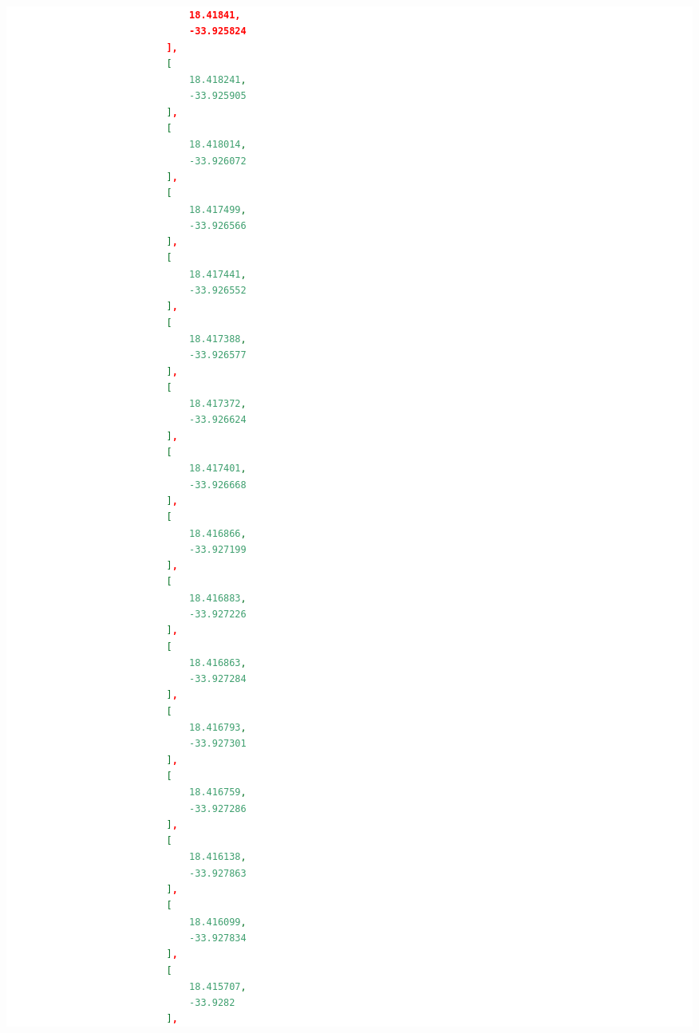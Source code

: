 ```json
                                18.41841,
                                -33.925824
                            ],
                            [
                                18.418241,
                                -33.925905
                            ],
                            [
                                18.418014,
                                -33.926072
                            ],
                            [
                                18.417499,
                                -33.926566
                            ],
                            [
                                18.417441,
                                -33.926552
                            ],
                            [
                                18.417388,
                                -33.926577
                            ],
                            [
                                18.417372,
                                -33.926624
                            ],
                            [
                                18.417401,
                                -33.926668
                            ],
                            [
                                18.416866,
                                -33.927199
                            ],
                            [
                                18.416883,
                                -33.927226
                            ],
                            [
                                18.416863,
                                -33.927284
                            ],
                            [
                                18.416793,
                                -33.927301
                            ],
                            [
                                18.416759,
                                -33.927286
                            ],
                            [
                                18.416138,
                                -33.927863
                            ],
                            [
                                18.416099,
                                -33.927834
                            ],
                            [
                                18.415707,
                                -33.9282
                            ],
```